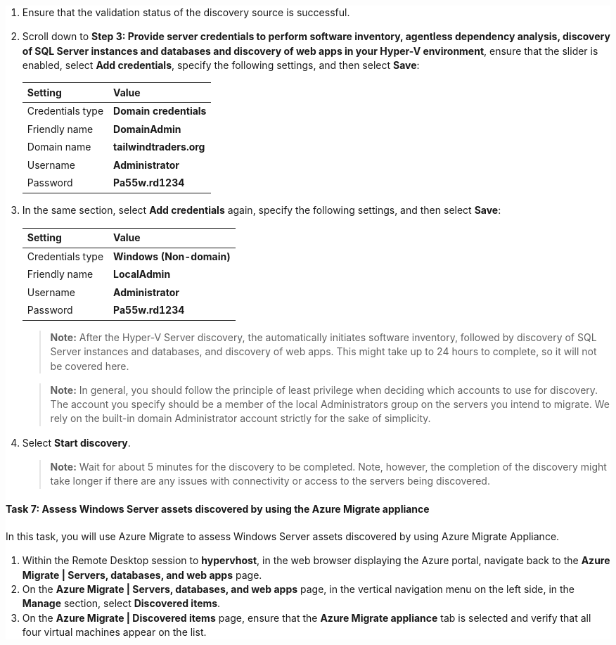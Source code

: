 1. Ensure that the validation status of the discovery source is successful. 
1. Scroll down to **Step 3: Provide server credentials to perform software inventory, agentless dependency analysis, discovery of SQL Server instances and databases and discovery of web apps in your Hyper-V environment**, ensure that the slider is enabled, select **Add credentials**, specify the following settings, and then select **Save**:

   |Setting|Value|
   |---|---|
   |Credentials type|**Domain credentials**|
   |Friendly name|**DomainAdmin**|
   |Domain name|**tailwindtraders.org**|
   |Username|**Administrator**|
   |Password|**Pa55w.rd1234**|

1. In the same section, select **Add credentials** again, specify the following settings, and then select **Save**:

   |Setting|Value|
   |---|---|
   |Credentials type|**Windows (Non-domain)**|
   |Friendly name|**LocalAdmin**|
   |Username|**Administrator**|
   |Password|**Pa55w.rd1234**|

   > **Note:** After the Hyper-V Server discovery, the automatically initiates software inventory, followed by discovery of SQL Server instances and databases, and discovery of web apps. This might take up to 24 hours to complete, so it will not be covered here. 

   > **Note:** In general, you should follow the principle of least privilege when deciding which accounts to use for discovery. The account you specify should be a member of the local Administrators group on the servers you intend to migrate. We rely on the built-in domain Administrator account strictly for the sake of simplicity. 

1. Select **Start discovery**.

   > **Note:** Wait for about 5 minutes for the discovery to be completed. Note, however, the completion of the discovery might take longer if there are any issues with connectivity or access to the servers being discovered. 

#### Task 7: Assess Windows Server assets discovered by using the Azure Migrate appliance

In this task, you will use Azure Migrate to assess Windows Server assets discovered by using Azure Migrate Appliance.

1. Within the Remote Desktop session to **hypervhost**, in the web browser displaying the Azure portal, navigate back to the **Azure Migrate \| Servers, databases, and web apps** page.
1. On the **Azure Migrate \| Servers, databases, and web apps** page, in the vertical navigation menu on the left side, in the **Manage** section, select **Discovered items**.
1. On the **Azure Migrate \| Discovered items** page, ensure that the **Azure Migrate appliance** tab is selected and verify that all four virtual machines appear on the list.
